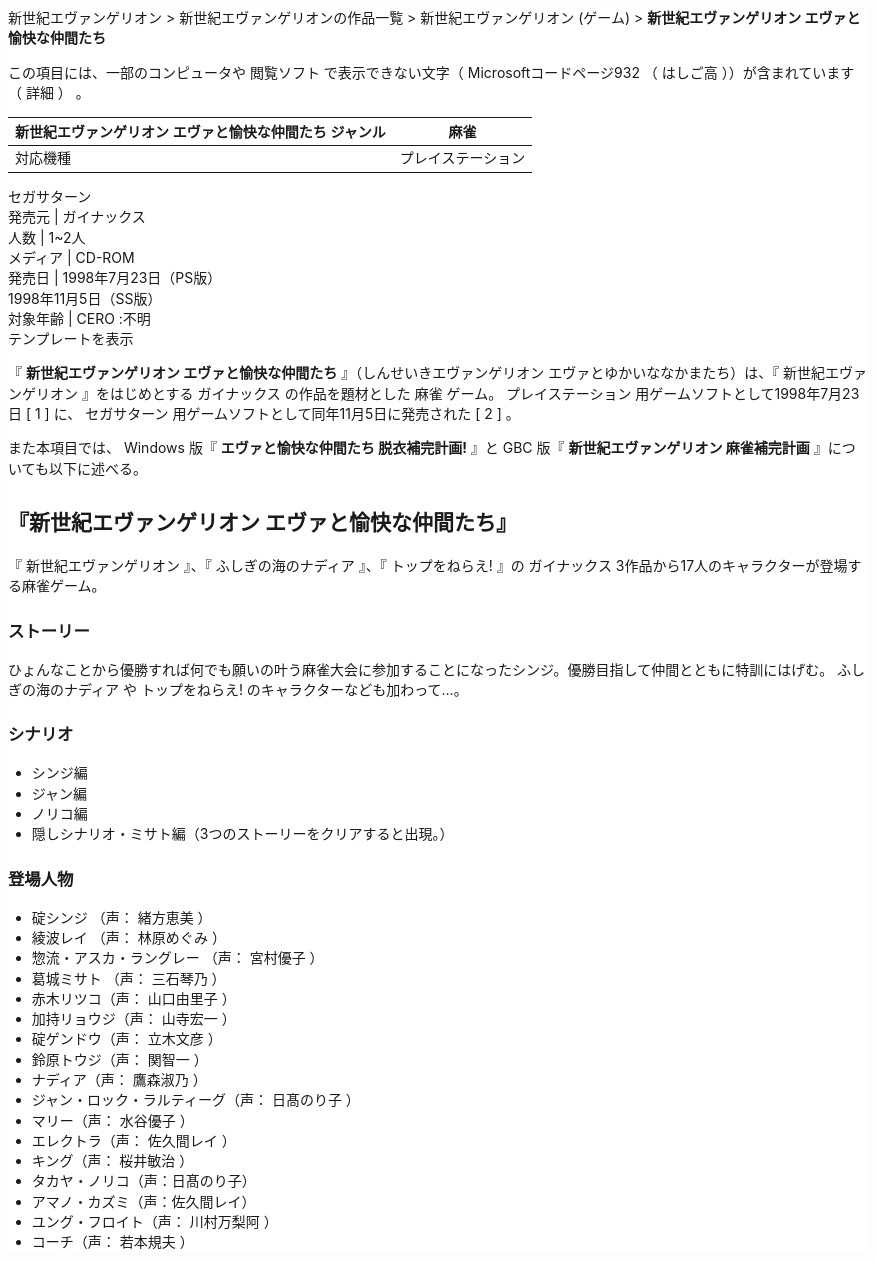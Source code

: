 新世紀エヴァンゲリオン  > 新世紀エヴァンゲリオンの作品一覧  > 新世紀エヴァンゲリオン (ゲーム)  > **新世紀エヴァンゲリオン
エヴァと愉快な仲間たち**

この項目には、一部のコンピュータや  閲覧ソフト  で表示できない文字（  Microsoftコードページ932  （  はしご高  ））が含まれています
（  詳細  ）  。

新世紀エヴァンゲリオン エヴァと愉快な仲間たち  ジャンル  |  麻雀   
---|---  
対応機種  |  プレイステーション    
セガサターン  
発売元  |  ガイナックス   
人数  |  1~2人   
メディア  |  CD-ROM   
発売日  |  1998年7月23日（PS版）   
1998年11月5日（SS版）  
対象年齢  |  CERO  :不明   
テンプレートを表示  
  
『 **新世紀エヴァンゲリオン エヴァと愉快な仲間たち** 』（しんせいきエヴァンゲリオン エヴァとゆかいななかまたち）は、『  新世紀エヴァンゲリオン
』をはじめとする  ガイナックス  の作品を題材とした  麻雀  ゲーム。  プレイステーション  用ゲームソフトとして1998年7月23日  [  1
]  に、  セガサターン  用ゲームソフトとして同年11月5日に発売された  [  2  ]  。

また本項目では、  Windows  版『 **エヴァと愉快な仲間たち 脱衣補完計画!** 』と  GBC  版『 **新世紀エヴァンゲリオン
麻雀補完計画** 』についても以下に述べる。

##  『新世紀エヴァンゲリオン エヴァと愉快な仲間たち』



『  新世紀エヴァンゲリオン  』、『  ふしぎの海のナディア  』、『  トップをねらえ!  』の  ガイナックス
3作品から17人のキャラクターが登場する麻雀ゲーム。

###  ストーリー



ひょんなことから優勝すれば何でも願いの叶う麻雀大会に参加することになったシンジ。優勝目指して仲間とともに特訓にはげむ。  ふしぎの海のナディア  や
トップをねらえ!  のキャラクターなども加わって…。

###  シナリオ



  * シンジ編 
  * ジャン編 
  * ノリコ編 
  * 隠しシナリオ・ミサト編（3つのストーリーをクリアすると出現。） 

###  登場人物



  * 碇シンジ  （声：  緒方恵美  ） 
  * 綾波レイ  （声：  林原めぐみ  ） 
  * 惣流・アスカ・ラングレー  （声：  宮村優子  ） 
  * 葛城ミサト  （声：  三石琴乃  ） 
  * 赤木リツコ（声：  山口由里子  ） 
  * 加持リョウジ（声：  山寺宏一  ） 
  * 碇ゲンドウ（声：  立木文彦  ） 
  * 鈴原トウジ（声：  関智一  ） 
  * ナディア（声：  鷹森淑乃  ） 
  * ジャン・ロック・ラルティーグ（声：  日髙のり子  ） 
  * マリー（声：  水谷優子  ） 
  * エレクトラ（声：  佐久間レイ  ） 
  * キング（声：  桜井敏治  ） 
  * タカヤ・ノリコ（声：日髙のり子） 
  * アマノ・カズミ（声：佐久間レイ） 
  * ユング・フロイト（声：  川村万梨阿  ） 
  * コーチ（声：  若本規夫  ） 